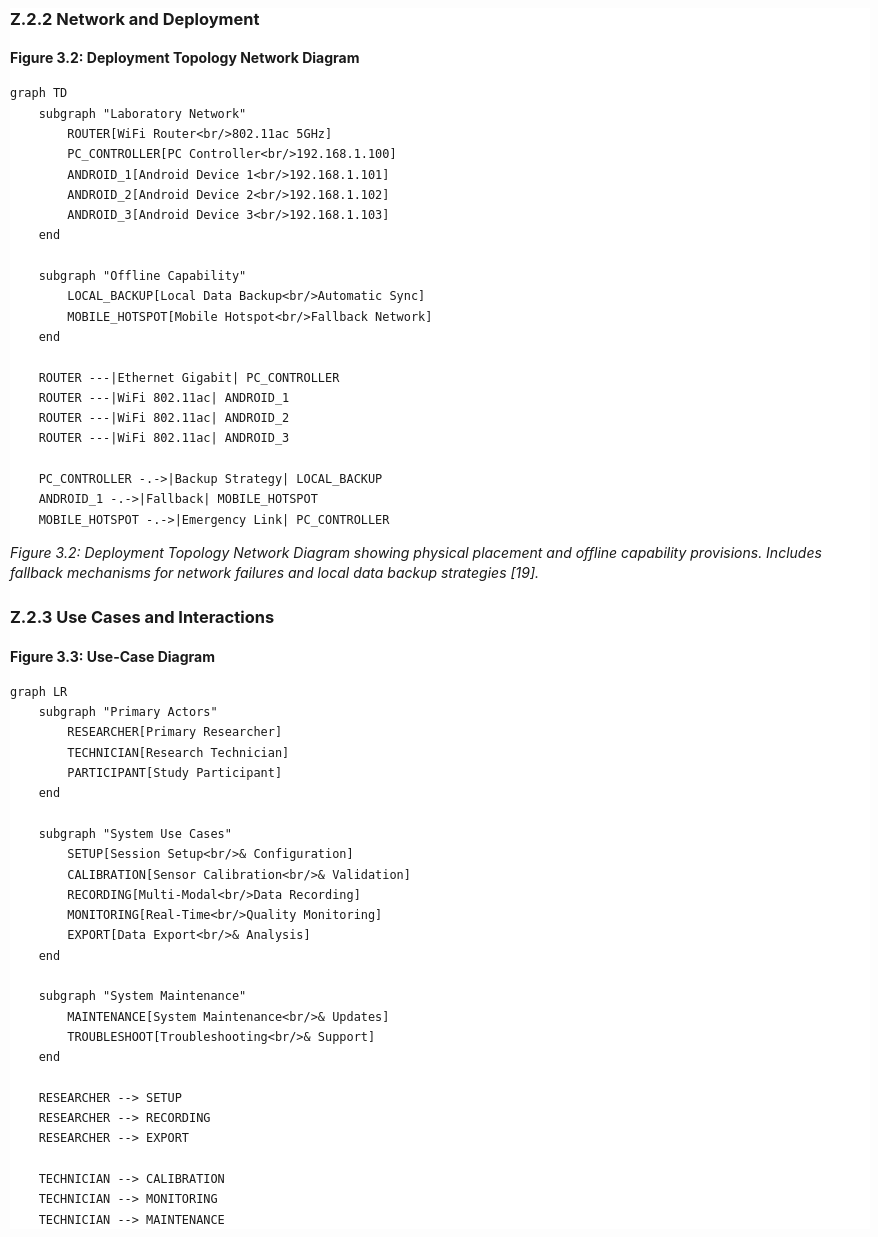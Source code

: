 ### Z.2.2 Network and Deployment

**Figure 3.2: Deployment Topology Network Diagram**

```mermaid
graph TD
    subgraph "Laboratory Network"
        ROUTER[WiFi Router<br/>802.11ac 5GHz]
        PC_CONTROLLER[PC Controller<br/>192.168.1.100]
        ANDROID_1[Android Device 1<br/>192.168.1.101]
        ANDROID_2[Android Device 2<br/>192.168.1.102]
        ANDROID_3[Android Device 3<br/>192.168.1.103]
    end
    
    subgraph "Offline Capability"
        LOCAL_BACKUP[Local Data Backup<br/>Automatic Sync]
        MOBILE_HOTSPOT[Mobile Hotspot<br/>Fallback Network]
    end
    
    ROUTER ---|Ethernet Gigabit| PC_CONTROLLER
    ROUTER ---|WiFi 802.11ac| ANDROID_1
    ROUTER ---|WiFi 802.11ac| ANDROID_2
    ROUTER ---|WiFi 802.11ac| ANDROID_3
    
    PC_CONTROLLER -.->|Backup Strategy| LOCAL_BACKUP
    ANDROID_1 -.->|Fallback| MOBILE_HOTSPOT
    MOBILE_HOTSPOT -.->|Emergency Link| PC_CONTROLLER
```

*Figure 3.2: Deployment Topology Network Diagram showing physical placement and offline capability provisions. Includes fallback mechanisms for network failures and local data backup strategies [19].*

### Z.2.3 Use Cases and Interactions

**Figure 3.3: Use-Case Diagram**

```mermaid
graph LR
    subgraph "Primary Actors"
        RESEARCHER[Primary Researcher]
        TECHNICIAN[Research Technician]
        PARTICIPANT[Study Participant]
    end
    
    subgraph "System Use Cases"
        SETUP[Session Setup<br/>& Configuration]
        CALIBRATION[Sensor Calibration<br/>& Validation]
        RECORDING[Multi-Modal<br/>Data Recording]
        MONITORING[Real-Time<br/>Quality Monitoring]
        EXPORT[Data Export<br/>& Analysis]
    end
    
    subgraph "System Maintenance"
        MAINTENANCE[System Maintenance<br/>& Updates]
        TROUBLESHOOT[Troubleshooting<br/>& Support]
    end
    
    RESEARCHER --> SETUP
    RESEARCHER --> RECORDING
    RESEARCHER --> EXPORT
    
    TECHNICIAN --> CALIBRATION
    TECHNICIAN --> MONITORING
    TECHNICIAN --> MAINTENANCE
```
